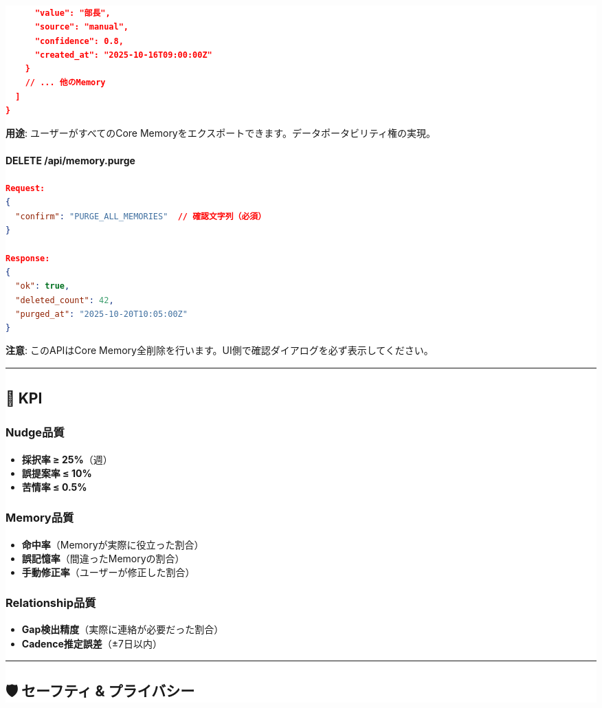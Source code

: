 ```json
      "value": "部長",
      "source": "manual",
      "confidence": 0.8,
      "created_at": "2025-10-16T09:00:00Z"
    }
    // ... 他のMemory
  ]
}
```

**用途**: ユーザーがすべてのCore Memoryをエクスポートできます。データポータビリティ権の実現。

#### DELETE /api/memory.purge
```json
Request:
{
  "confirm": "PURGE_ALL_MEMORIES"  // 確認文字列（必須）
}

Response:
{
  "ok": true,
  "deleted_count": 42,
  "purged_at": "2025-10-20T10:05:00Z"
}
```

**注意**: このAPIはCore Memory全削除を行います。UI側で確認ダイアログを必ず表示してください。

---

## 🎯 KPI

### Nudge品質
- **採択率 ≥ 25%**（週）
- **誤提案率 ≤ 10%**
- **苦情率 ≤ 0.5%**

### Memory品質
- **命中率**（Memoryが実際に役立った割合）
- **誤記憶率**（間違ったMemoryの割合）
- **手動修正率**（ユーザーが修正した割合）

### Relationship品質
- **Gap検出精度**（実際に連絡が必要だった割合）
- **Cadence推定誤差**（±7日以内）

---

## 🛡️ セーフティ & プライバシー

